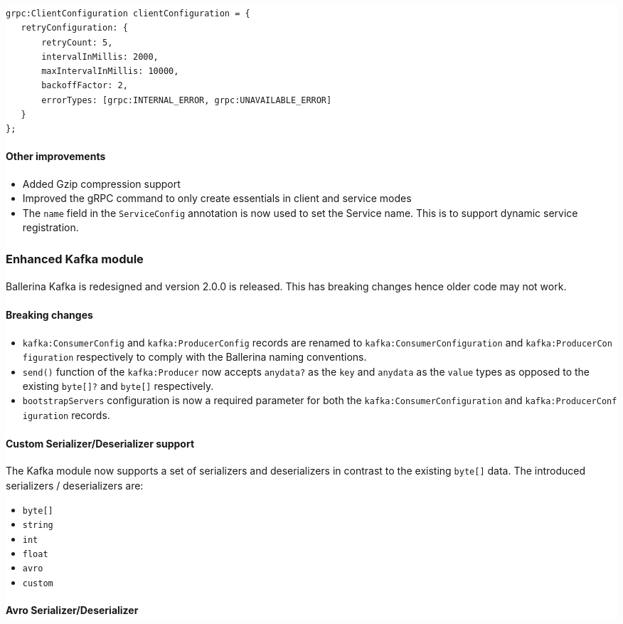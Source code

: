 ```ballerina
grpc:ClientConfiguration clientConfiguration = {
   retryConfiguration: {
       retryCount: 5,
       intervalInMillis: 2000,
       maxIntervalInMillis: 10000,
       backoffFactor: 2,
       errorTypes: [grpc:INTERNAL_ERROR, grpc:UNAVAILABLE_ERROR]
   }
};
```

#### Other improvements

-   Added Gzip compression support
-   Improved the gRPC command to only create essentials in client and
    service modes
-   The `name` field in the `ServiceConfig` annotation is now used to
    set the Service name. This is to support dynamic service
    registration.

### Enhanced Kafka module

Ballerina Kafka is redesigned and version 2.0.0 is released. This has
breaking changes hence older code may not work.

#### Breaking changes

-   `kafka:ConsumerConfig` and `kafka:ProducerConfig` records are
    renamed to `kafka:ConsumerConfiguration` and
    `kafka:ProducerConfiguration` respectively to comply with the
    Ballerina naming conventions.
-   `send()` function of the `kafka:Producer` now accepts `anydata?` as
    the `key` and `anydata` as the `value` types as opposed to the
    existing `byte[]?` and `byte[]` respectively.
-   `bootstrapServers` configuration is now a required parameter for
    both the `kafka:ConsumerConfiguration` and
    `kafka:ProducerConfiguration` records.

#### Custom Serializer/Deserializer support

The Kafka module now supports a set of serializers and deserializers in
contrast to the existing `byte[]` data. The introduced serializers /
deserializers are:

-   `byte[]`
-   `string`
-   `int`
-   `float`
-   `avro`
-   `custom`

#### Avro Serializer/Deserializer
